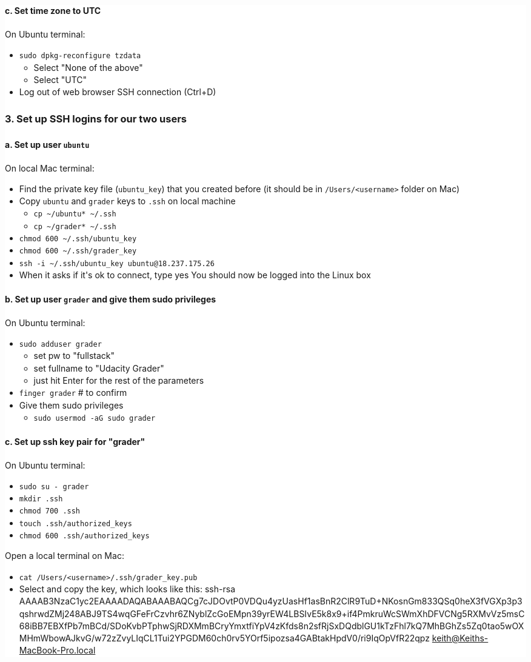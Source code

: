 #### c. Set time zone to UTC

On Ubuntu terminal:
- `sudo dpkg-reconfigure tzdata`
  - Select "None of the above"
  - Select "UTC"
- Log out of web browser SSH connection (Ctrl+D)

### 3. Set up SSH logins for our two users

#### a. Set up user `ubuntu`

On local Mac terminal:
- Find the private key file (`ubuntu_key`) that you created before (it should be in `/Users/<username>` folder on Mac)
- Copy `ubuntu` and `grader` keys to `.ssh` on local machine
  - `cp ~/ubuntu* ~/.ssh`
  - `cp ~/grader* ~/.ssh`
- `chmod 600 ~/.ssh/ubuntu_key`
- `chmod 600 ~/.ssh/grader_key`
- `ssh -i ~/.ssh/ubuntu_key ubuntu@18.237.175.26`
- When it asks if it's ok to connect, type yes
You should now be logged into the Linux box

#### b. Set up user `grader` and give them sudo privileges

On Ubuntu terminal:
- `sudo adduser grader`
  - set pw to "fullstack"
  - set fullname to "Udacity Grader"
  - just hit Enter for the rest of the parameters
- `finger grader` # to confirm
- Give them sudo privileges
  - `sudo usermod -aG sudo grader`

#### c. Set up ssh key pair for "grader"

On Ubuntu terminal:
  - `sudo su - grader`
  - `mkdir .ssh`
  - `chmod 700 .ssh`
  - `touch .ssh/authorized_keys`
  - `chmod 600 .ssh/authorized_keys`

Open a local terminal on Mac:
  - `cat /Users/<username>/.ssh/grader_key.pub`
  - Select and copy the key, which looks like this:
ssh-rsa AAAAB3NzaC1yc2EAAAADAQABAAABAQCg7cJDOvtP0VDQu4yzUasHf1asBnR2ClR9TuD+NKosnGm833QSq0heX3fVGXp3p3qshrwdZMj248ABJ9TS4wqGFeFrCzvhr6ZNyblZcGoEMpn39yrEW4LBSIvE5k8x9+if4PmkruWcSWmXhDFVCNg5RXMvVz5msC68iBB7EBXfPb7mBCd/SDoKvbPTphwSjRDXMmBCryYmxtfiYpV4zKfds8n2sfRjSxDQdblGU1kTzFhl7kQ7MhBGhZs5Zq0tao5wOXMHmWbowAJkvG/w72zZvyLIqCL1Tui2YPGDM60ch0rv5YOrf5ipozsa4GABtakHpdV0/ri9IqOpVfR22qpz keith@Keiths-MacBook-Pro.local

